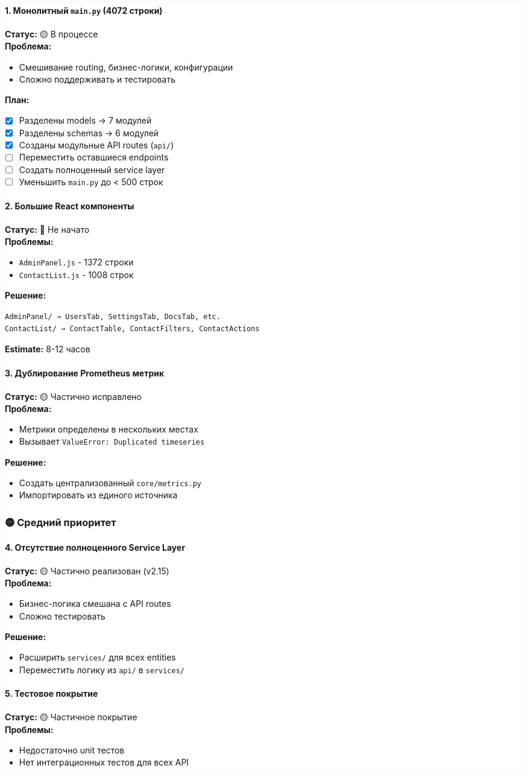 #### 1. Монолитный `main.py` (4072 строки)
**Статус:** 🟡 В процессе  
**Проблема:**
- Смешивание routing, бизнес-логики, конфигурации
- Сложно поддерживать и тестировать

**План:**
- [x] Разделены models → 7 модулей
- [x] Разделены schemas → 6 модулей
- [x] Созданы модульные API routes (`api/`)
- [ ] Переместить оставшиеся endpoints
- [ ] Создать полноценный service layer
- [ ] Уменьшить `main.py` до < 500 строк

#### 2. Большие React компоненты
**Статус:** 🔴 Не начато  
**Проблемы:**
- `AdminPanel.js` - 1372 строки
- `ContactList.js` - 1008 строк

**Решение:**
```
AdminPanel/ → UsersTab, SettingsTab, DocsTab, etc.
ContactList/ → ContactTable, ContactFilters, ContactActions
```

**Estimate:** 8-12 часов

#### 3. Дублирование Prometheus метрик
**Статус:** 🟡 Частично исправлено  
**Проблема:**
- Метрики определены в нескольких местах
- Вызывает `ValueError: Duplicated timeseries`

**Решение:**
- Создать централизованный `core/metrics.py`
- Импортировать из единого источника

### 🟡 Средний приоритет

#### 4. Отсутствие полноценного Service Layer
**Статус:** 🟡 Частично реализован (v2.15)  
**Проблема:**
- Бизнес-логика смешана с API routes
- Сложно тестировать

**Решение:**
- Расширить `services/` для всех entities
- Переместить логику из `api/` в `services/`

#### 5. Тестовое покрытие
**Статус:** 🟡 Частичное покрытие  
**Проблемы:**
- Недостаточно unit тестов
- Нет интеграционных тестов для всех API
